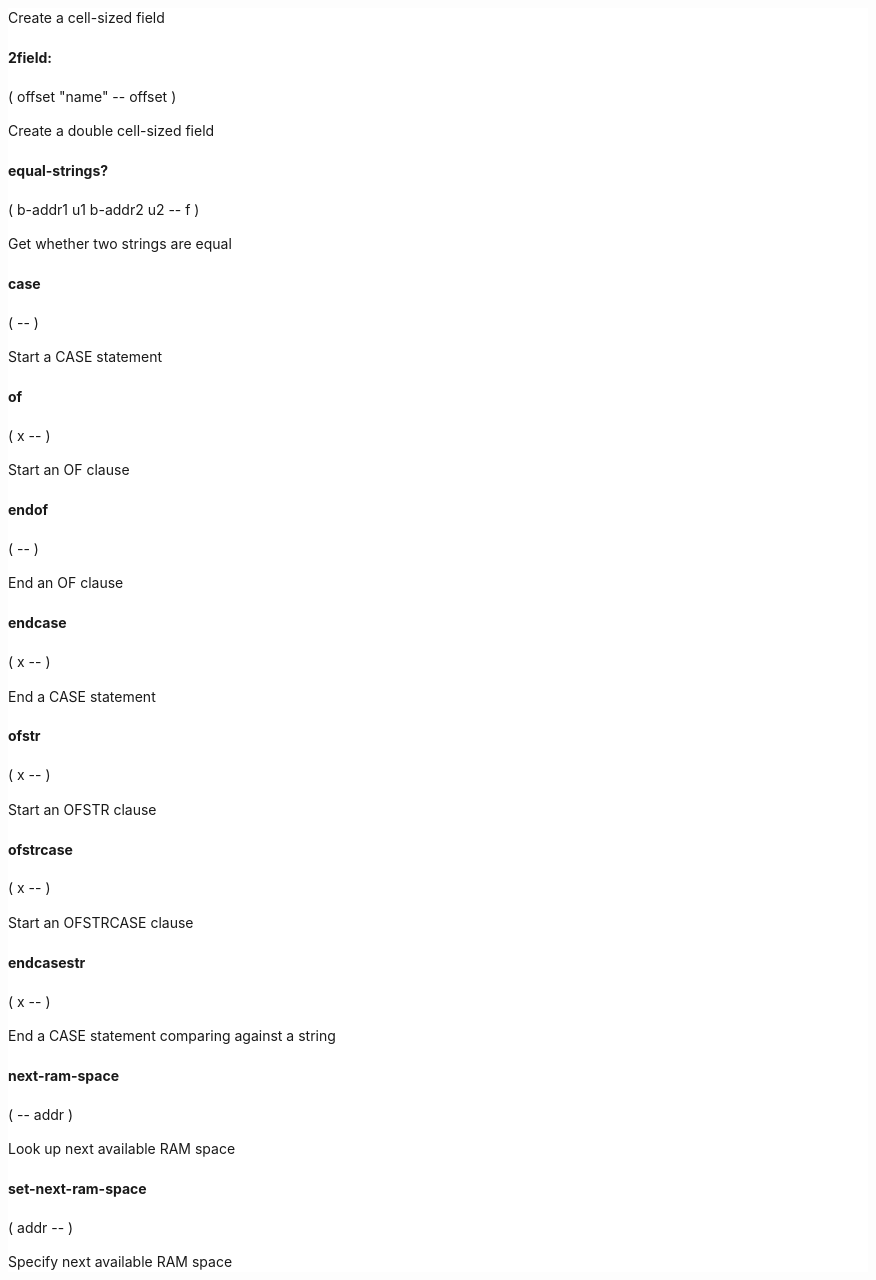 Create a cell-sized field

#### 2field:
( offset "name" -- offset )

Create a double cell-sized field

#### equal-strings?
( b-addr1 u1 b-addr2 u2 -- f )

Get whether two strings are equal

#### case
( -- )

Start a CASE statement

#### of
( x -- )

Start an OF clause

#### endof
( -- )

End an OF clause

#### endcase
( x -- )

End a CASE statement

#### ofstr
( x -- )

Start an OFSTR clause

#### ofstrcase
( x -- )

Start an OFSTRCASE clause

#### endcasestr
( x -- )

End a CASE statement comparing against a string

#### next-ram-space
( -- addr )

Look up next available RAM space

#### set-next-ram-space
( addr -- )

Specify next available RAM space
